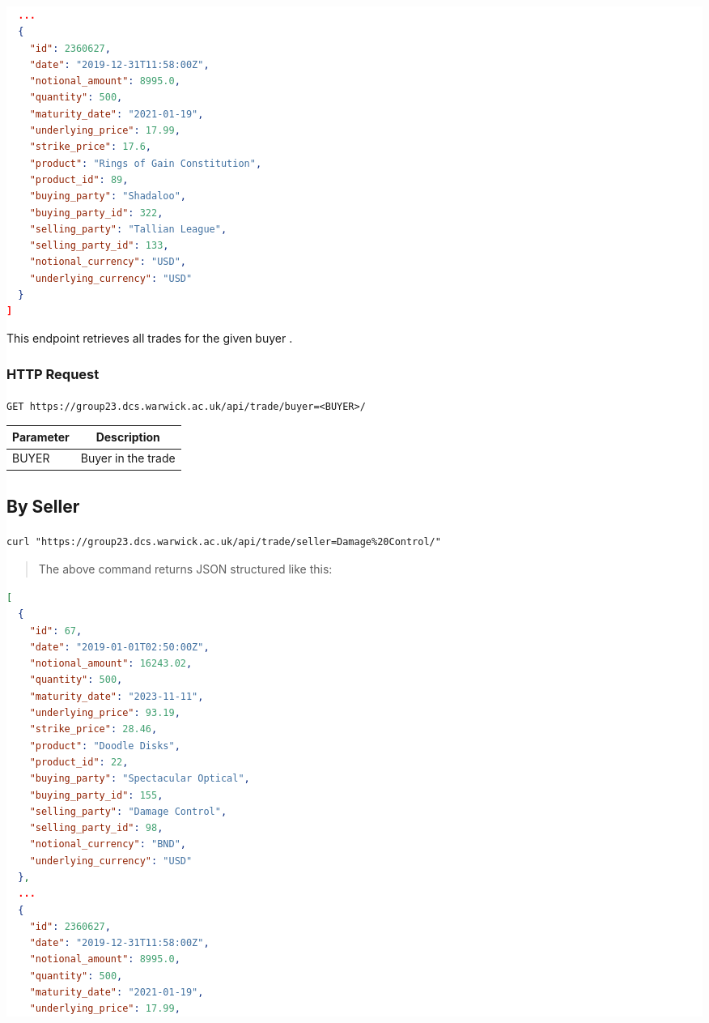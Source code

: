 ```json
  ...
  {
    "id": 2360627,
    "date": "2019-12-31T11:58:00Z",
    "notional_amount": 8995.0,
    "quantity": 500,
    "maturity_date": "2021-01-19",
    "underlying_price": 17.99,
    "strike_price": 17.6,
    "product": "Rings of Gain Constitution",
    "product_id": 89,
    "buying_party": "Shadaloo",
    "buying_party_id": 322,
    "selling_party": "Tallian League",
    "selling_party_id": 133,
    "notional_currency": "USD",
    "underlying_currency": "USD"
  }
]
```

This endpoint retrieves all trades for the given buyer .

### HTTP Request

`GET https://group23.dcs.warwick.ac.uk/api/trade/buyer=<BUYER>/`

Parameter | Description
--------- | -----------
BUYER | Buyer in the trade

## By Seller
```shell
curl "https://group23.dcs.warwick.ac.uk/api/trade/seller=Damage%20Control/"
```

> The above command returns JSON structured like this:

```json
[
  {
    "id": 67,
    "date": "2019-01-01T02:50:00Z",
    "notional_amount": 16243.02,
    "quantity": 500,
    "maturity_date": "2023-11-11",
    "underlying_price": 93.19,
    "strike_price": 28.46,
    "product": "Doodle Disks",
    "product_id": 22,
    "buying_party": "Spectacular Optical",
    "buying_party_id": 155,
    "selling_party": "Damage Control",
    "selling_party_id": 98,
    "notional_currency": "BND",
    "underlying_currency": "USD"
  },
  ...
  {
    "id": 2360627,
    "date": "2019-12-31T11:58:00Z",
    "notional_amount": 8995.0,
    "quantity": 500,
    "maturity_date": "2021-01-19",
    "underlying_price": 17.99,
```